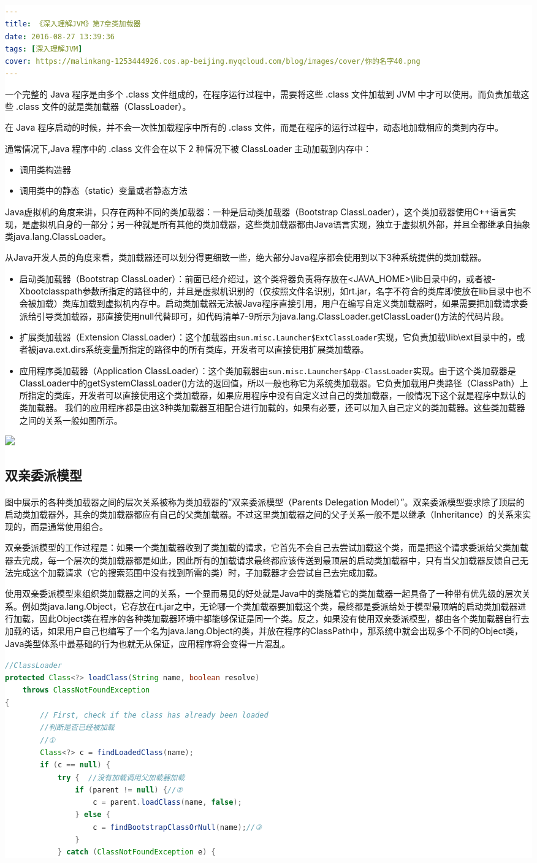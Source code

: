 ```yaml
---
title: 《深入理解JVM》第7章类加载器
date: 2016-08-27 13:39:36
tags: [深入理解JVM]
cover: https://malinkang-1253444926.cos.ap-beijing.myqcloud.com/blog/images/cover/你的名字40.png
---
```

一个完整的 Java 程序是由多个 .class 文件组成的，在程序运行过程中，需要将这些 .class 文件加载到 JVM 中才可以使用。而负责加载这些 .class 文件的就是类加载器（ClassLoader）。



在 Java 程序启动的时候，并不会一次性加载程序中所有的 .class 文件，而是在程序的运行过程中，动态地加载相应的类到内存中。


通常情况下,Java 程序中的 .class 文件会在以下 2 种情况下被 ClassLoader 主动加载到内存中：

* 调用类构造器

* 调用类中的静态（static）变量或者静态方法

Java虚拟机的角度来讲，只存在两种不同的类加载器：一种是启动类加载器（Bootstrap ClassLoader），这个类加载器使用C++语言实现，是虚拟机自身的一部分；另一种就是所有其他的类加载器，这些类加载器都由Java语言实现，独立于虚拟机外部，并且全都继承自抽象类java.lang.ClassLoader。

从Java开发人员的角度来看，类加载器还可以划分得更细致一些，绝大部分Java程序都会使用到以下3种系统提供的类加载器。

* 启动类加载器（Bootstrap ClassLoader）：前面已经介绍过，这个类将器负责将存放在<JAVA_HOME>\lib目录中的，或者被-Xbootclasspath参数所指定的路径中的，并且是虚拟机识别的（仅按照文件名识别，如rt.jar，名字不符合的类库即使放在lib目录中也不会被加载）类库加载到虚拟机内存中。启动类加载器无法被Java程序直接引用，用户在编写自定义类加载器时，如果需要把加载请求委派给引导类加载器，那直接使用null代替即可，如代码清单7-9所示为java.lang.ClassLoader.getClassLoader()方法的代码片段。
* 扩展类加载器（Extension ClassLoader）：这个加载器由`sun.misc.Launcher$ExtClassLoader`实现，它负责加载\lib\ext目录中的，或者被java.ext.dirs系统变量所指定的路径中的所有类库，开发者可以直接使用扩展类加载器。

* 应用程序类加载器（Application ClassLoader）：这个类加载器由`sun.misc.Launcher$App-ClassLoader`实现。由于这个类加载器是ClassLoader中的getSystemClassLoader()方法的返回值，所以一般也称它为系统类加载器。它负责加载用户类路径（ClassPath）上所指定的类库，开发者可以直接使用这个类加载器，如果应用程序中没有自定义过自己的类加载器，一般情况下这个就是程序中默认的类加载器。
我们的应用程序都是由这3种类加载器互相配合进行加载的，如果有必要，还可以加入自己定义的类加载器。这些类加载器之间的关系一般如图所示。

![](https://p1-juejin.byteimg.com/tos-cn-i-k3u1fbpfcp/79019407ad4d4506b332f1d263ca0c1b~tplv-k3u1fbpfcp-zoom-1.image)

## 双亲委派模型

图中展示的各种类加载器之间的层次关系被称为类加载器的“双亲委派模型（Parents Delegation Model）”。双亲委派模型要求除了顶层的启动类加载器外，其余的类加载器都应有自己的父类加载器。不过这里类加载器之间的父子关系一般不是以继承（Inheritance）的关系来实现的，而是通常使用组合。

双亲委派模型的工作过程是：如果一个类加载器收到了类加载的请求，它首先不会自己去尝试加载这个类，而是把这个请求委派给父类加载器去完成，每一个层次的类加载器都是如此，因此所有的加载请求最终都应该传送到最顶层的启动类加载器中，只有当父加载器反馈自己无法完成这个加载请求（它的搜索范围中没有找到所需的类）时，子加载器才会尝试自己去完成加载。

使用双亲委派模型来组织类加载器之间的关系，一个显而易见的好处就是Java中的类随着它的类加载器一起具备了一种带有优先级的层次关系。例如类java.lang.Object，它存放在rt.jar之中，无论哪一个类加载器要加载这个类，最终都是委派给处于模型最顶端的启动类加载器进行加载，因此Object类在程序的各种类加载器环境中都能够保证是同一个类。反之，如果没有使用双亲委派模型，都由各个类加载器自行去加载的话，如果用户自己也编写了一个名为java.lang.Object的类，并放在程序的ClassPath中，那系统中就会出现多个不同的Object类，Java类型体系中最基础的行为也就无从保证，应用程序将会变得一片混乱。

```java
//ClassLoader
protected Class<?> loadClass(String name, boolean resolve)
    throws ClassNotFoundException
{
        // First, check if the class has already been loaded
        //判断是否已经被加载
        //①
        Class<?> c = findLoadedClass(name);
        if (c == null) {
            try {  //没有加载调用父加载器加载
                if (parent != null) {//②
                    c = parent.loadClass(name, false);
                } else {
                    c = findBootstrapClassOrNull(name);//③
                }
            } catch (ClassNotFoundException e) {
```